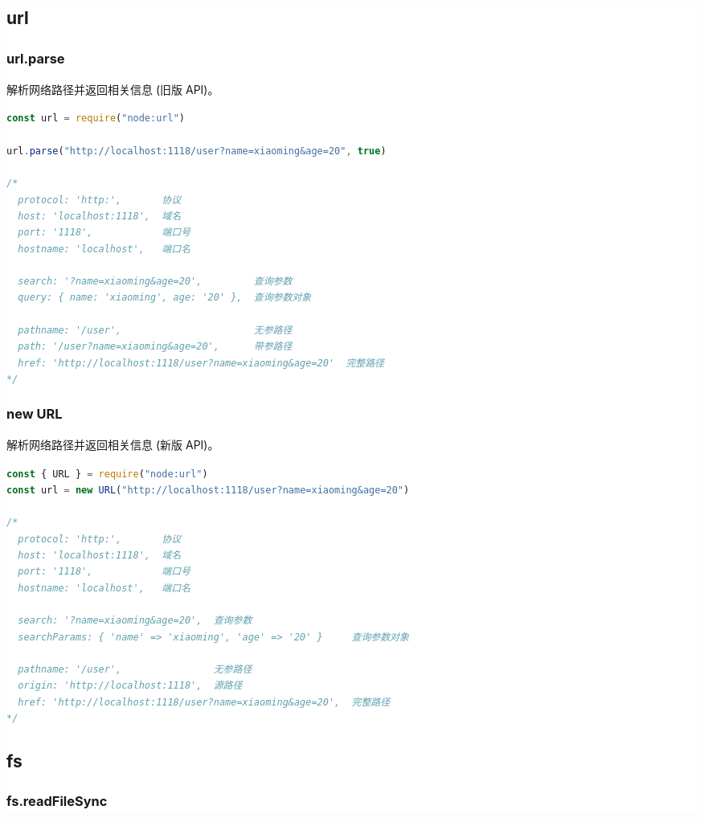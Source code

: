 ## url

### url.parse

解析网络路径并返回相关信息 (旧版 API)。

```js
const url = require("node:url")

url.parse("http://localhost:1118/user?name=xiaoming&age=20", true)

/* 
  protocol: 'http:',       协议
  host: 'localhost:1118',  域名
  port: '1118',            端口号
  hostname: 'localhost',   端口名
  
  search: '?name=xiaoming&age=20',         查询参数
  query: { name: 'xiaoming', age: '20' },  查询参数对象
  
  pathname: '/user',                       无参路径
  path: '/user?name=xiaoming&age=20',      带参路径
  href: 'http://localhost:1118/user?name=xiaoming&age=20'  完整路径
*/
```

### new URL

解析网络路径并返回相关信息 (新版 API)。

```js
const { URL } = require("node:url")
const url = new URL("http://localhost:1118/user?name=xiaoming&age=20")

/*
  protocol: 'http:',       协议
  host: 'localhost:1118',  域名
  port: '1118',            端口号
  hostname: 'localhost',   端口名
  
  search: '?name=xiaoming&age=20',  查询参数
  searchParams: { 'name' => 'xiaoming', 'age' => '20' }     查询参数对象
  
  pathname: '/user',                无参路径
  origin: 'http://localhost:1118',  源路径
  href: 'http://localhost:1118/user?name=xiaoming&age=20',  完整路径
*/
```

## fs

### fs.readFileSync
